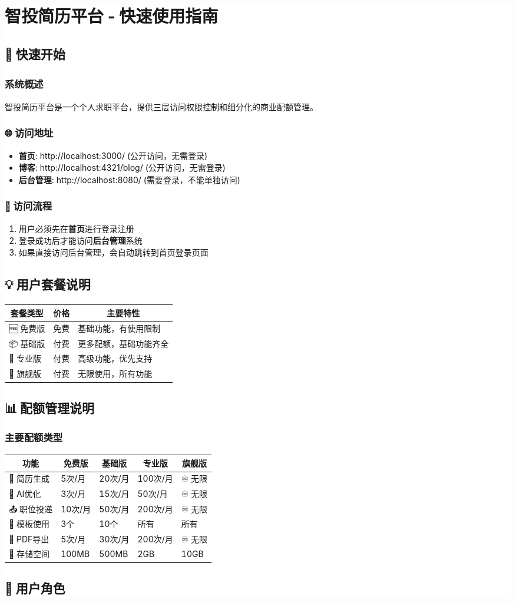 # 智投简历平台 - 快速使用指南

## 🚀 快速开始

### 系统概述
智投简历平台是一个个人求职平台，提供三层访问权限控制和细分化的商业配额管理。

### 🌐 访问地址
- **首页**: http://localhost:3000/ (公开访问，无需登录)
- **博客**: http://localhost:4321/blog/ (公开访问，无需登录)  
- **后台管理**: http://localhost:8080/ (需要登录，不能单独访问)

### 🔐 访问流程
1. 用户必须先在**首页**进行登录注册
2. 登录成功后才能访问**后台管理**系统
3. 如果直接访问后台管理，会自动跳转到首页登录页面

## 💡 用户套餐说明

| 套餐类型 | 价格 | 主要特性 |
|---------|------|----------|
| 🆓 免费版 | 免费 | 基础功能，有使用限制 |
| 📦 基础版 | 付费 | 更多配额，基础功能齐全 |
| 💼 专业版 | 付费 | 高级功能，优先支持 |
| 🚀 旗舰版 | 付费 | 无限使用，所有功能 |

## 📊 配额管理说明

### 主要配额类型

| 功能 | 免费版 | 基础版 | 专业版 | 旗舰版 |
|------|--------|--------|--------|--------|
| 📝 简历生成 | 5次/月 | 20次/月 | 100次/月 | ♾️ 无限 |
| 🤖 AI优化 | 3次/月 | 15次/月 | 50次/月 | ♾️ 无限 |
| 📤 职位投递 | 10次/月 | 50次/月 | 200次/月 | ♾️ 无限 |
| 🎨 模板使用 | 3个 | 10个 | 所有 | 所有 |
| 📄 PDF导出 | 5次/月 | 30次/月 | 200次/月 | ♾️ 无限 |
| 💾 存储空间 | 100MB | 500MB | 2GB | 10GB |

## 👥 用户角色

